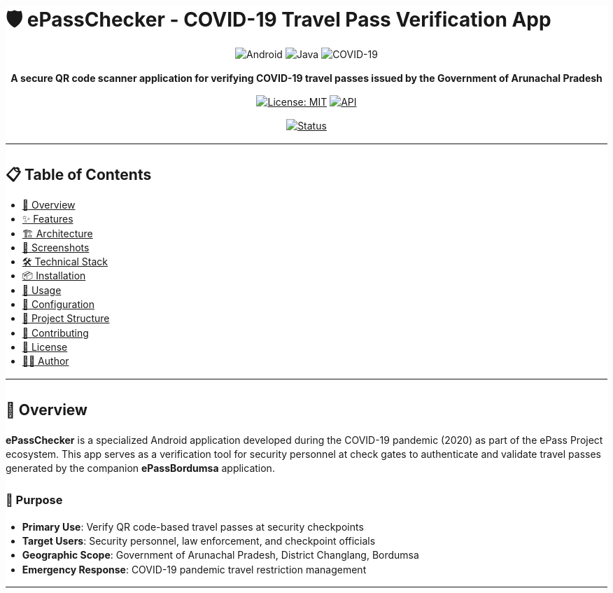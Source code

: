 # 🛡️ ePassChecker - COVID-19 Travel Pass Verification App

<div align="center">

![Android](https://img.shields.io/badge/Android-3DDC84?style=for-the-badge&logo=android&logoColor=white)
![Java](https://img.shields.io/badge/Java-ED8B00?style=for-the-badge&logo=openjdk&logoColor=white)
![COVID-19](https://img.shields.io/badge/COVID--19-Emergency-FF6B6B?style=for-the-badge)

**A secure QR code scanner application for verifying COVID-19 travel passes issued by the Government of Arunachal Pradesh**

[![License: MIT](https://img.shields.io/badge/License-MIT-yellow.svg)](https://opensource.org/licenses/MIT)
[![API](https://img.shields.io/badge/API-21%2B-brightgreen.svg?style=flat)](https://android-arsenal.com/api?level=21)

[![Status](https://img.shields.io/badge/Status-No%20Longer%20Maintained-red?style=for-the-badge)](#-project-status)



</div>

---

## 📋 Table of Contents

- [🎯 Overview](#-overview)
- [✨ Features](#-features)
- [🏗️ Architecture](#️-architecture)
- [📱 Screenshots](#-screenshots)
- [🛠️ Technical Stack](#️-technical-stack)
- [📦 Installation](#-installation)
- [🚀 Usage](#-usage)
- [🔧 Configuration](#-configuration)
- [📁 Project Structure](#-project-structure)
- [🤝 Contributing](#-contributing)
- [📄 License](#-license)
- [👨‍💻 Author](#-author)

---

## 🎯 Overview

**ePassChecker** is a specialized Android application developed during the COVID-19 pandemic (2020) as part of the ePass Project ecosystem. This app serves as a verification tool for security personnel at check gates to authenticate and validate travel passes generated by the companion **ePassBordumsa** application.

### 🎯 Purpose
- **Primary Use**: Verify QR code-based travel passes at security checkpoints
- **Target Users**: Security personnel, law enforcement, and checkpoint officials
- **Geographic Scope**: Government of Arunachal Pradesh, District Changlang, Bordumsa
- **Emergency Response**: COVID-19 pandemic travel restriction management

---